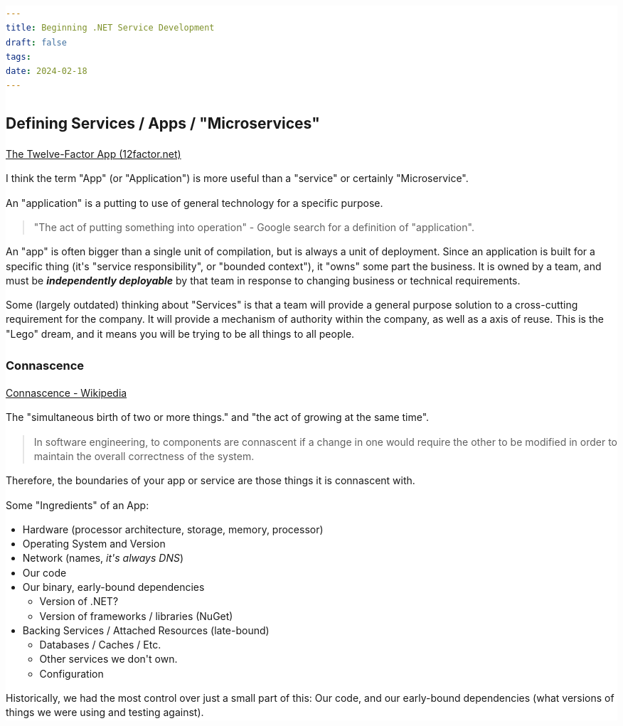 ```yaml
---
title: Beginning .NET Service Development
draft: false
tags: 
date: 2024-02-18
---
```

## Defining Services / Apps / "Microservices"

[The Twelve-Factor App (12factor.net)](https://12factor.net/)

I think the term "App" (or "Application") is more useful than a "service" or certainly "Microservice".

An "application" is a putting to use of general technology for a specific purpose.

> "The act of putting something into operation" - Google search for a definition of "application".


An "app" is often bigger than a single unit of compilation, but is always a unit of deployment. Since an application is built for a specific thing (it's "service responsibility", or "bounded context"), it "owns" some part the business. It is owned by a team, and must be ***independently deployable*** by that team in response to changing business or technical requirements.

Some (largely outdated) thinking about "Services" is that a team will provide a general purpose solution to a cross-cutting requirement for the company. It will provide a mechanism of authority within the company, as well as a axis of reuse. This is the "Lego" dream, and it means you will be trying to be all things to all people. 
### Connascence

[Connascence - Wikipedia](https://en.wikipedia.org/wiki/Connascence)

The "simultaneous birth of two or more things." and "the act of growing at the same time".

> In software engineering, to components are connascent if a change in one would require the other to be modified in order to maintain the overall correctness of the system.

Therefore, the boundaries of your app or service are those things it is connascent with.

Some "Ingredients" of an App:

- Hardware (processor architecture, storage, memory, processor)
- Operating System and Version
- Network (names, *it's always DNS*)
- Our code
- Our binary, early-bound dependencies
	- Version of .NET?
	- Version of frameworks / libraries (NuGet)
- Backing Services / Attached Resources (late-bound)
	- Databases / Caches / Etc.
	- Other services we don't own.
	- Configuration

Historically, we had the most control over just a small part of this: Our code, and our early-bound dependencies (what versions of things we were using and testing against).
